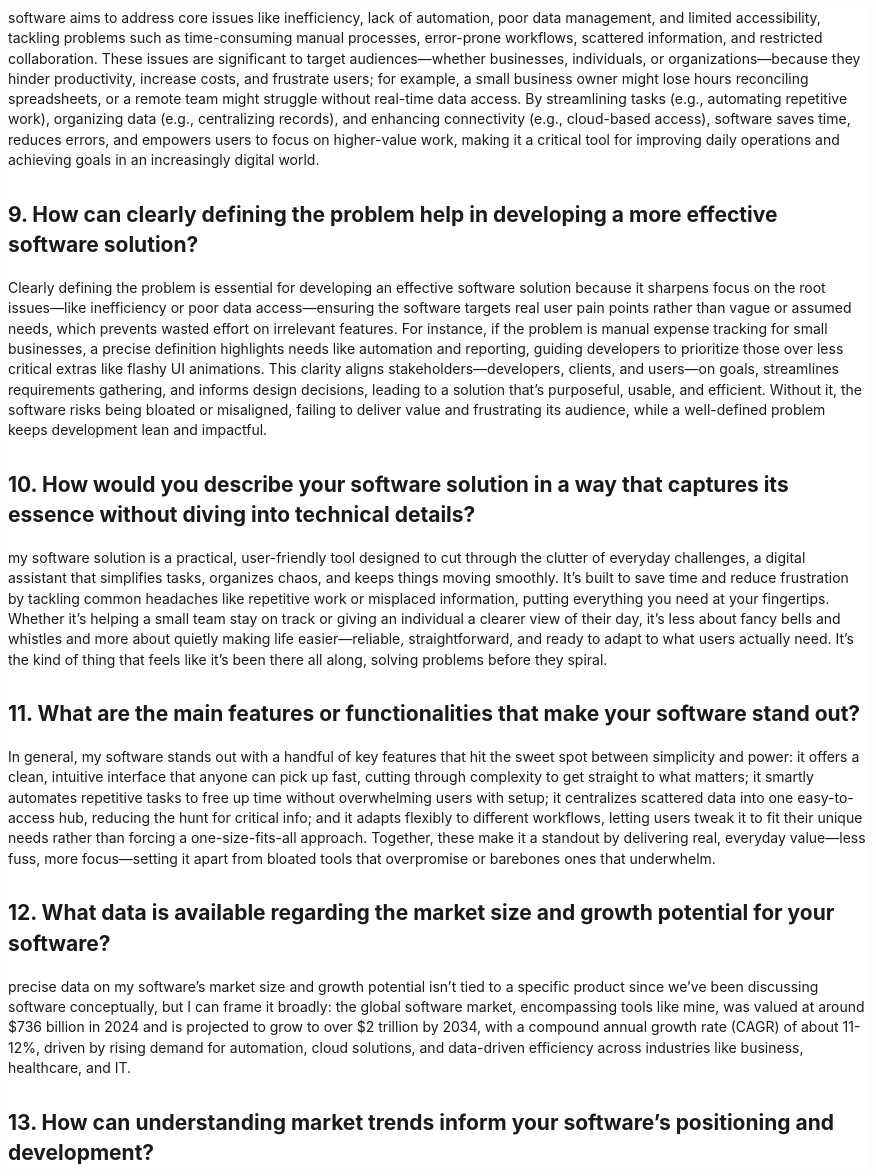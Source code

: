 software aims to address core issues like inefficiency, lack of automation, poor data management, and limited accessibility, tackling problems such as time-consuming manual processes, error-prone workflows, scattered information, and restricted collaboration. These issues are significant to target audiences—whether businesses, individuals, or organizations—because they hinder productivity, increase costs, and frustrate users; for example, a small business owner might lose hours reconciling spreadsheets, or a remote team might struggle without real-time data access. By streamlining tasks (e.g., automating repetitive work), organizing data (e.g., centralizing records), and enhancing connectivity (e.g., cloud-based access), software saves time, reduces errors, and empowers users to focus on higher-value work, making it a critical tool for improving daily operations and achieving goals in an increasingly digital world.
## 9. How can clearly defining the problem help in developing a more effective software solution?
Clearly defining the problem is essential for developing an effective software solution because it sharpens focus on the root issues—like inefficiency or poor data access—ensuring the software targets real user pain points rather than vague or assumed needs, which prevents wasted effort on irrelevant features. For instance, if the problem is manual expense tracking for small businesses, a precise definition highlights needs like automation and reporting, guiding developers to prioritize those over less critical extras like flashy UI animations. This clarity aligns stakeholders—developers, clients, and users—on goals, streamlines requirements gathering, and informs design decisions, leading to a solution that’s purposeful, usable, and efficient. Without it, the software risks being bloated or misaligned, failing to deliver value and frustrating its audience, while a well-defined problem keeps development lean and impactful.
## 10. How would you describe your software solution in a way that captures its essence without diving into technical details?
 my software solution is a practical, user-friendly tool designed to cut through the clutter of everyday challenges, a digital assistant that simplifies tasks, organizes chaos, and keeps things moving smoothly. It’s built to save time and reduce frustration by tackling common headaches like repetitive work or misplaced information, putting everything you need at your fingertips. Whether it’s helping a small team stay on track or giving an individual a clearer view of their day, it’s less about fancy bells and whistles and more about quietly making life easier—reliable, straightforward, and ready to adapt to what users actually need. It’s the kind of thing that feels like it’s been there all along, solving problems before they spiral.
## 11. What are the main features or functionalities that make your software stand out?
In general, my software stands out with a handful of key features that hit the sweet spot between simplicity and power: it offers a clean, intuitive interface that anyone can pick up fast, cutting through complexity to get straight to what matters; it smartly automates repetitive tasks to free up time without overwhelming users with setup; it centralizes scattered data into one easy-to-access hub, reducing the hunt for critical info; and it adapts flexibly to different workflows, letting users tweak it to fit their unique needs rather than forcing a one-size-fits-all approach. Together, these make it a standout by delivering real, everyday value—less fuss, more focus—setting it apart from bloated tools that overpromise or barebones ones that underwhelm.
## 12. What data is available regarding the market size and growth potential for your software?
precise data on my software’s market size and growth potential isn’t tied to a specific product since we’ve been discussing software conceptually, but I can frame it broadly: the global software market, encompassing tools like mine, was valued at around $736 billion in 2024 and is projected to grow to over $2 trillion by 2034, with a compound annual growth rate (CAGR) of about 11-12%, driven by rising demand for automation, cloud solutions, and data-driven efficiency across industries like business, healthcare, and IT. 
## 13. How can understanding market trends inform your software’s positioning and development?